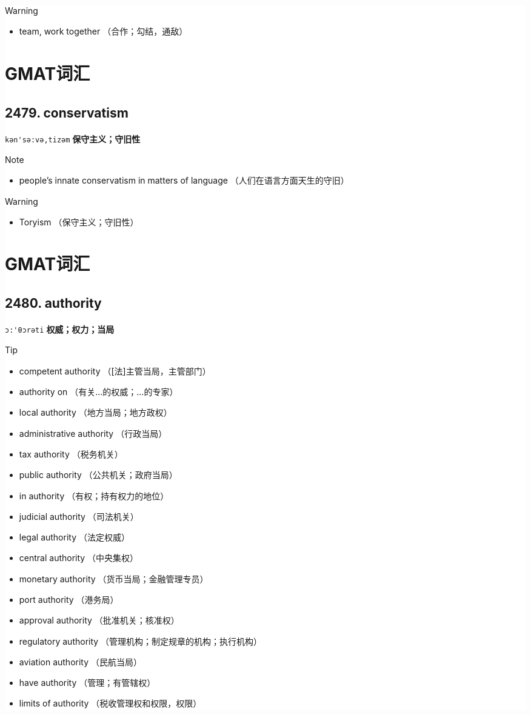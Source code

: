 > [!WARNING]
>
> - team, work together （合作；勾结，通敌）
>

# GMAT词汇

## 2479. conservatism

`kən'sə:və,tizəm`  **保守主义；守旧性**

> [!NOTE]
>
> - people’s innate conservatism in matters of language （人们在语言方面天生的守旧）
>

> [!WARNING]
>
> - Toryism （保守主义；守旧性）
>

# GMAT词汇

## 2480. authority

`ɔ:'θɔrəti`  **权威；权力；当局**

> [!TIP]
>
> - competent authority （[法]主管当局，主管部门）
>
> - authority on （有关…的权威；…的专家）
>
> - local authority （地方当局；地方政权）
>
> - administrative authority （行政当局）
>
> - tax authority （税务机关）
>
> - public authority （公共机关；政府当局）
>
> - in authority （有权；持有权力的地位）
>
> - judicial authority （司法机关）
>
> - legal authority （法定权威）
>
> - central authority （中央集权）
>
> - monetary authority （货币当局；金融管理专员）
>
> - port authority （港务局）
>
> - approval authority （批准机关；核准权）
>
> - regulatory authority （管理机构；制定规章的机构；执行机构）
>
> - aviation authority （民航当局）
>
> - have authority （管理；有管辖权）
>
> - limits of authority （税收管理权和权限，权限）